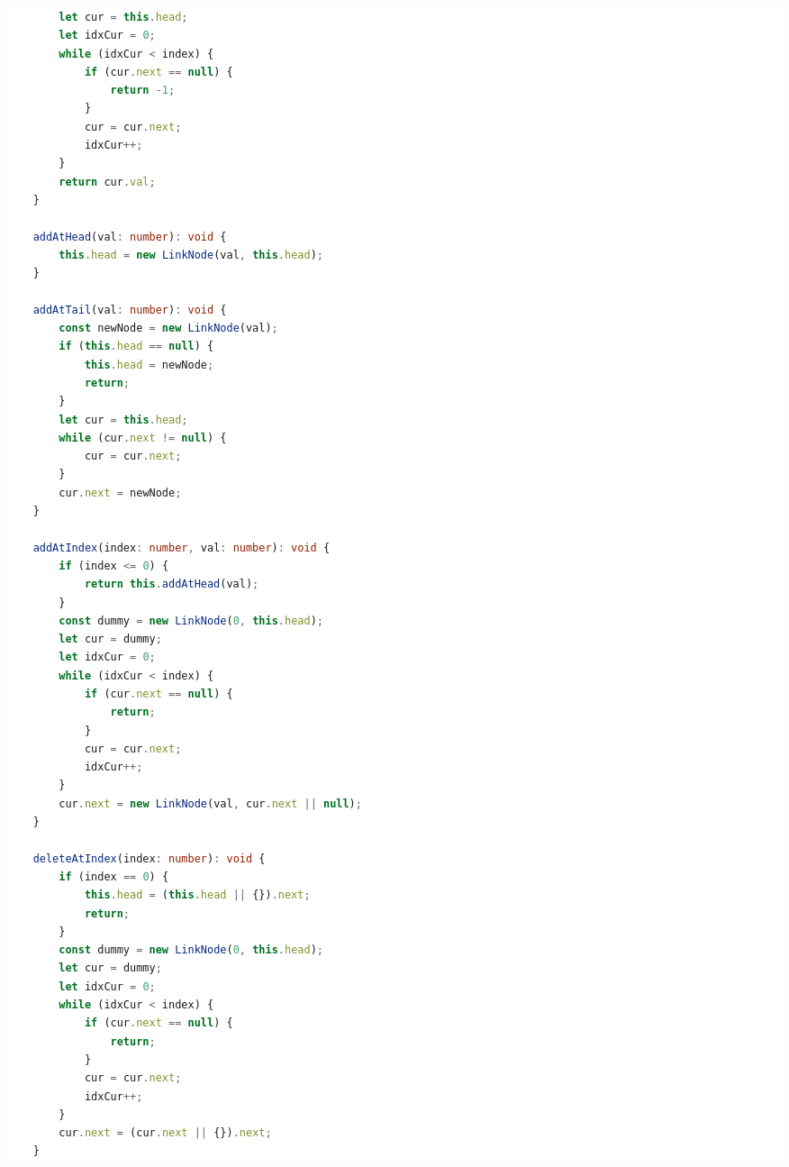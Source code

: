 ```ts
        let cur = this.head;
        let idxCur = 0;
        while (idxCur < index) {
            if (cur.next == null) {
                return -1;
            }
            cur = cur.next;
            idxCur++;
        }
        return cur.val;
    }

    addAtHead(val: number): void {
        this.head = new LinkNode(val, this.head);
    }

    addAtTail(val: number): void {
        const newNode = new LinkNode(val);
        if (this.head == null) {
            this.head = newNode;
            return;
        }
        let cur = this.head;
        while (cur.next != null) {
            cur = cur.next;
        }
        cur.next = newNode;
    }

    addAtIndex(index: number, val: number): void {
        if (index <= 0) {
            return this.addAtHead(val);
        }
        const dummy = new LinkNode(0, this.head);
        let cur = dummy;
        let idxCur = 0;
        while (idxCur < index) {
            if (cur.next == null) {
                return;
            }
            cur = cur.next;
            idxCur++;
        }
        cur.next = new LinkNode(val, cur.next || null);
    }

    deleteAtIndex(index: number): void {
        if (index == 0) {
            this.head = (this.head || {}).next;
            return;
        }
        const dummy = new LinkNode(0, this.head);
        let cur = dummy;
        let idxCur = 0;
        while (idxCur < index) {
            if (cur.next == null) {
                return;
            }
            cur = cur.next;
            idxCur++;
        }
        cur.next = (cur.next || {}).next;
    }
```